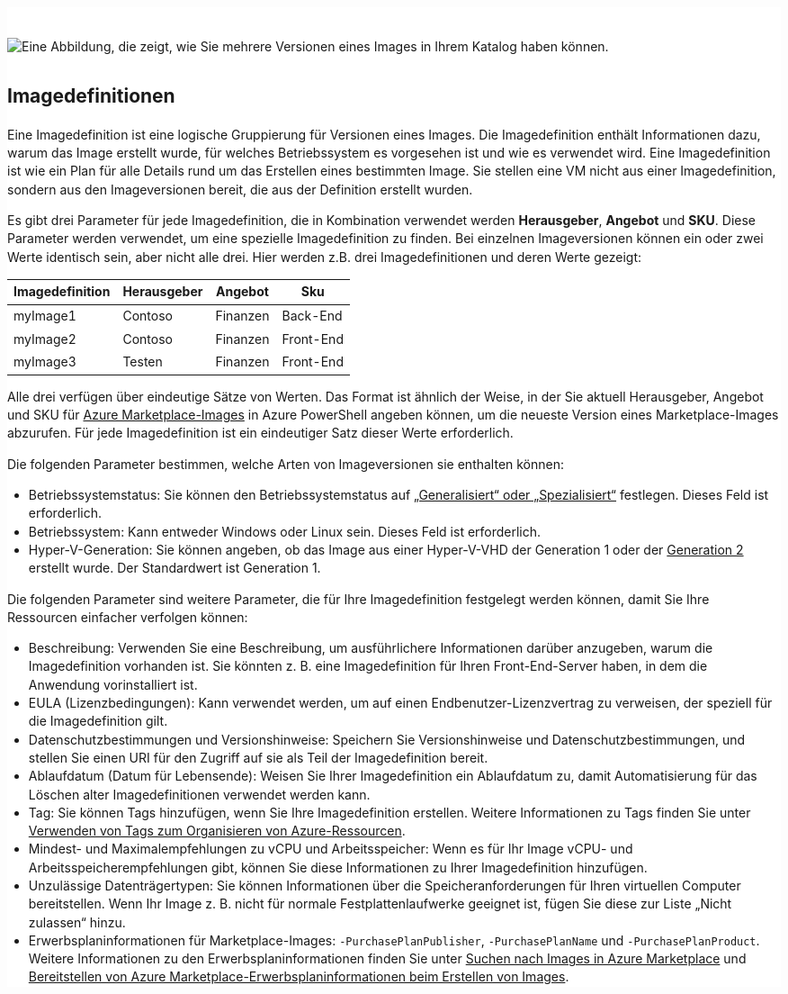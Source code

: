 <br>

![Eine Abbildung, die zeigt, wie Sie mehrere Versionen eines Images in Ihrem Katalog haben können.](./media/shared-image-galleries/shared-image-gallery.png)

## <a name="image-definitions"></a>Imagedefinitionen

Eine Imagedefinition ist eine logische Gruppierung für Versionen eines Images. Die Imagedefinition enthält Informationen dazu, warum das Image erstellt wurde, für welches Betriebssystem es vorgesehen ist und wie es verwendet wird. Eine Imagedefinition ist wie ein Plan für alle Details rund um das Erstellen eines bestimmten Image. Sie stellen eine VM nicht aus einer Imagedefinition, sondern aus den Imageversionen bereit, die aus der Definition erstellt wurden.

Es gibt drei Parameter für jede Imagedefinition, die in Kombination verwendet werden **Herausgeber**, **Angebot** und **SKU**. Diese Parameter werden verwendet, um eine spezielle Imagedefinition zu finden. Bei einzelnen Imageversionen können ein oder zwei Werte identisch sein, aber nicht alle drei.  Hier werden z.B. drei Imagedefinitionen und deren Werte gezeigt:

|Imagedefinition|Herausgeber|Angebot|Sku|
|---|---|---|---|
|myImage1|Contoso|Finanzen|Back-End|
|myImage2|Contoso|Finanzen|Front-End|
|myImage3|Testen|Finanzen|Front-End|

Alle drei verfügen über eindeutige Sätze von Werten. Das Format ist ähnlich der Weise, in der Sie aktuell Herausgeber, Angebot und SKU für [Azure Marketplace-Images](./windows/cli-ps-findimage.md) in Azure PowerShell angeben können, um die neueste Version eines Marketplace-Images abzurufen. Für jede Imagedefinition ist ein eindeutiger Satz dieser Werte erforderlich.

Die folgenden Parameter bestimmen, welche Arten von Imageversionen sie enthalten können:

- Betriebssystemstatus: Sie können den Betriebssystemstatus auf [„Generalisiert“ oder „Spezialisiert“](#generalized-and-specialized-images) festlegen. Dieses Feld ist erforderlich.
- Betriebssystem: Kann entweder Windows oder Linux sein. Dieses Feld ist erforderlich.
-   Hyper-V-Generation: Sie können angeben, ob das Image aus einer Hyper-V-VHD der Generation 1 oder der [Generation 2](generation-2.md) erstellt wurde. Der Standardwert ist Generation 1.


Die folgenden Parameter sind weitere Parameter, die für Ihre Imagedefinition festgelegt werden können, damit Sie Ihre Ressourcen einfacher verfolgen können:

- Beschreibung: Verwenden Sie eine Beschreibung, um ausführlichere Informationen darüber anzugeben, warum die Imagedefinition vorhanden ist. Sie könnten z. B. eine Imagedefinition für Ihren Front-End-Server haben, in dem die Anwendung vorinstalliert ist.
- EULA (Lizenzbedingungen): Kann verwendet werden, um auf einen Endbenutzer-Lizenzvertrag zu verweisen, der speziell für die Imagedefinition gilt.
- Datenschutzbestimmungen und Versionshinweise: Speichern Sie Versionshinweise und Datenschutzbestimmungen, und stellen Sie einen URI für den Zugriff auf sie als Teil der Imagedefinition bereit.
- Ablaufdatum (Datum für Lebensende): Weisen Sie Ihrer Imagedefinition ein Ablaufdatum zu, damit Automatisierung für das Löschen alter Imagedefinitionen verwendet werden kann.
- Tag: Sie können Tags hinzufügen, wenn Sie Ihre Imagedefinition erstellen. Weitere Informationen zu Tags finden Sie unter [Verwenden von Tags zum Organisieren von Azure-Ressourcen](../azure-resource-manager/management/tag-resources.md).
- Mindest- und Maximalempfehlungen zu vCPU und Arbeitsspeicher: Wenn es für Ihr Image vCPU- und Arbeitsspeicherempfehlungen gibt, können Sie diese Informationen zu Ihrer Imagedefinition hinzufügen.
- Unzulässige Datenträgertypen: Sie können Informationen über die Speicheranforderungen für Ihren virtuellen Computer bereitstellen. Wenn Ihr Image z. B. nicht für normale Festplattenlaufwerke geeignet ist, fügen Sie diese zur Liste „Nicht zulassen“ hinzu.
- Erwerbsplaninformationen für Marketplace-Images: `-PurchasePlanPublisher`, `-PurchasePlanName` und `-PurchasePlanProduct`. Weitere Informationen zu den Erwerbsplaninformationen finden Sie unter [Suchen nach Images in Azure Marketplace](./windows/cli-ps-findimage.md) und [Bereitstellen von Azure Marketplace-Erwerbsplaninformationen beim Erstellen von Images](marketplace-images.md).
